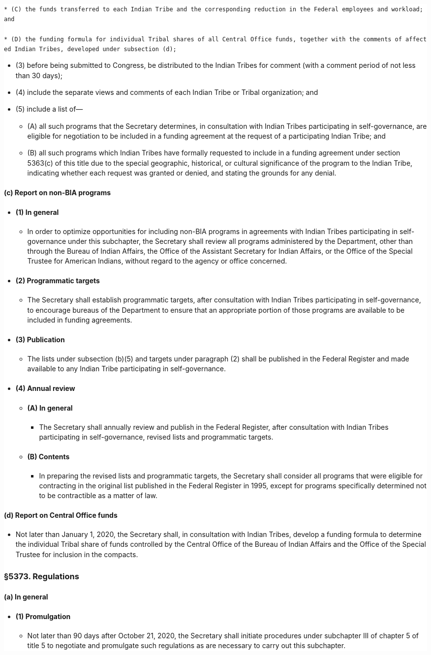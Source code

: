     * (C) the funds transferred to each Indian Tribe and the corresponding reduction in the Federal employees and workload; and

    * (D) the funding formula for individual Tribal shares of all Central Office funds, together with the comments of affected Indian Tribes, developed under subsection (d);


  * (3) before being submitted to Congress, be distributed to the Indian Tribes for comment (with a comment period of not less than 30 days);

  * (4) include the separate views and comments of each Indian Tribe or Tribal organization; and

  * (5) include a list of—

    * (A) all such programs that the Secretary determines, in consultation with Indian Tribes participating in self-governance, are eligible for negotiation to be included in a funding agreement at the request of a participating Indian Tribe; and

    * (B) all such programs which Indian Tribes have formally requested to include in a funding agreement under section 5363(c) of this title due to the special geographic, historical, or cultural significance of the program to the Indian Tribe, indicating whether each request was granted or denied, and stating the grounds for any denial.

#### (c) Report on non-BIA programs
* #### (1) In general
  * In order to optimize opportunities for including non-BIA programs in agreements with Indian Tribes participating in self-governance under this subchapter, the Secretary shall review all programs administered by the Department, other than through the Bureau of Indian Affairs, the Office of the Assistant Secretary for Indian Affairs, or the Office of the Special Trustee for American Indians, without regard to the agency or office concerned.

* #### (2) Programmatic targets
  * The Secretary shall establish programmatic targets, after consultation with Indian Tribes participating in self-governance, to encourage bureaus of the Department to ensure that an appropriate portion of those programs are available to be included in funding agreements.

* #### (3) Publication
  * The lists under subsection (b)(5) and targets under paragraph (2) shall be published in the Federal Register and made available to any Indian Tribe participating in self-governance.

* #### (4) Annual review
  * #### (A) In general
    * The Secretary shall annually review and publish in the Federal Register, after consultation with Indian Tribes participating in self-governance, revised lists and programmatic targets.

  * #### (B) Contents
    * In preparing the revised lists and programmatic targets, the Secretary shall consider all programs that were eligible for contracting in the original list published in the Federal Register in 1995, except for programs specifically determined not to be contractible as a matter of law.

#### (d) Report on Central Office funds
* Not later than January 1, 2020, the Secretary shall, in consultation with Indian Tribes, develop a funding formula to determine the individual Tribal share of funds controlled by the Central Office of the Bureau of Indian Affairs and the Office of the Special Trustee for inclusion in the compacts.

### §5373. Regulations
#### (a) In general
* #### (1) Promulgation
  * Not later than 90 days after October 21, 2020, the Secretary shall initiate procedures under subchapter III of chapter 5 of title 5 to negotiate and promulgate such regulations as are necessary to carry out this subchapter.
